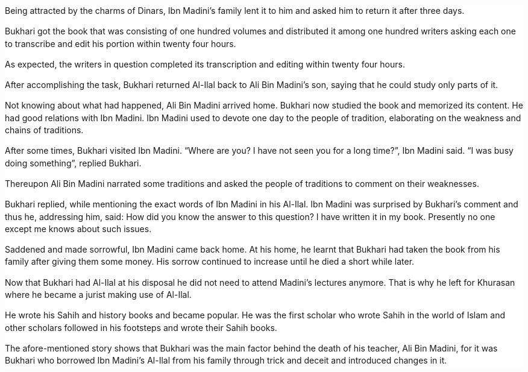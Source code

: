 Being attracted by the charms of Dinars, Ibn Madini’s family lent it to
him and asked him to return it after three days.

Bukhari got the book that was consisting of one hundred volumes and
distributed it among one hundred writers asking each one to transcribe
and edit his portion within twenty four hours.

As expected, the writers in question completed its transcription and
editing within twenty four hours.

After accomplishing the task, Bukhari returned Al-Ilal back to Ali Bin
Madini’s son, saying that he could study only parts of it.

Not knowing about what had happened, Ali Bin Madini arrived home.
Bukhari now studied the book and memorized its content. He had good
relations with Ibn Madini. Ibn Madini used to devote one day to the
people of tradition, elaborating on the weakness and chains of
traditions.

After some times, Bukhari visited Ibn Madini. “Where are you? I have not
seen you for a long time?”, Ibn Madini said. “I was busy doing
something”, replied Bukhari.

Thereupon Ali Bin Madini narrated some traditions and asked the people
of traditions to comment on their weaknesses.

Bukhari replied, while mentioning the exact words of Ibn Madini in his
Al-Ilal. Ibn Madini was surprised by Bukhari’s comment and thus he,
addressing him, said: How did you know the answer to this question? I
have written it in my book. Presently no one except me knows about such
issues.

Saddened and made sorrowful, Ibn Madini came back home. At his home, he
learnt that Bukhari had taken the book from his family after giving them
some money. His sorrow continued to increase until he died a short while
later.

Now that Bukhari had Al-Ilal at his disposal he did not need to attend
Madini’s lectures anymore. That is why he left for Khurasan where he
became a jurist making use of Al-Ilal.

He wrote his Sahih and history books and became popular. He was the
first scholar who wrote Sahih in the world of Islam and other scholars
followed in his footsteps and wrote their Sahih books.

The afore-mentioned story shows that Bukhari was the main factor behind
the death of his teacher, Ali Bin Madini, for it was Bukhari who
borrowed Ibn Madini’s Al-Ilal from his family through trick and deceit
and introduced changes in it.

[^1]: Al-Tabaqat Al-Shafi’ayya Al-Kubra, vol. 2, p. 230, Siyar ‘Alam
Al-Nubala, vol. 12, p. 462.

[^2]: Fayz Al-Qadir, vol. 1, p. 24.

[^3]: Mawsu’a Al- Mustaf Wa Al-Itra, p. 594.

[^4]: Mizan Al-Itidal, vol. 5, pp. 167, tradition no, 5880.

[^5]: Al-Kashif, vol. 2, p. 223, tradition no. 3607

[^6]: Taqrib Al-Tahzib, vol. 1, p. 497, tradition no. 4850.

[^7]: Mir’at Al-Junan, vol. 2, p. 131.

[^8]: Tarikh Baghdad, vol. 10, pp. 326 and 337.

[^9]: Al-Kashif, vols. 3 and 6, p. 4761.

[^10]: Al-Ansab, vol. 2, p. 279.


[^11]: Tahzib Al-Tahzib, vol. 9, pp. 27-30.
[^12]: Hady Al-Sari, p. 492.
[^13]: Al-Kashif, vol. 2, p. 88, Narrator no. 5274.
[^14]: Al-Asbab, vol. 3, p. 181.
[^15]: Al-Wafi bi Al-Wafiyat, vol. 5, p. 186, Narrator, no. 2235.
[^16]: Though the name of the Holy Prophet in Sunni sources is followed
[^17]: Awqiya is a unit of measurement. Here it stands for a quantity of
[^18]: Al-Mustawfi fi Asma Al-Mustafa, manuscript.
[^19]: Wafiyat Al-‘Ayan, vol. 3, pp. 448 – 450 and 497.
[^20]: Bughyat Al-Wu’at fi Tabaqat Al-Nufus Wa Al-Nijat, vol. 2, p. 218
[^21]: Hassan Al-Muhadara bi Mahasin Misr Wa Al-Qahira, vol. 1, p. 201.
[^22]: Minhaj Al-Sunna, vol. 4, p. 136.
[^23]: Nazal Al-Abrar be Ma Sahha min Manaqib Ahl Al-Bayt Al-Athar, vol.
[^24]: Asna Al-Matalib fi Manaqib Ali Bin Abi Talib, p. 48.
[^25]: Anba Al-Ghumr be Anba Al-Umr, vol. 3, p. 467.
[^26]: Al-Daw Al-Lami’a li Ahl Al-Qarn Al-Tasi’a, vol. 9, p. 255- 260.
[^27]: Minhaj Al-Sunna, vol. 7, p. 533.
[^28]: Qur’an, Anfal, 27.
[^29]: Al-Sawaeq Al-Mubiqa, Manuscript.
[^30]: Tuhfa Athna Asharia, p. 219.
[^31]: Al-Kashif, vol. 1, pp. 149and 807.
[^32]: Al-Mughni fi Al-Duafa, vo. 1, p. 211 narrator, no. 1156.
[^33]: Mizan Al-Itidal, vol. 6, p. 23, narrator no. 7076.
[^34]: Ibid, vol. 2, p. 143, narrator no. 1521.
[^35]: Ibdi, vol. 1, p. 113.
[^36]: Al-Ansab, vol. 4, p. 519.
[^37]: Al-Kashif, 3, p. 243, Narrator, no. 6258.
[^38]: Mir’at Al-Junan, vol.1, p. 352.
[^39]: See Lisan Al-Mizan, vol. 6, p. 43 for his life.